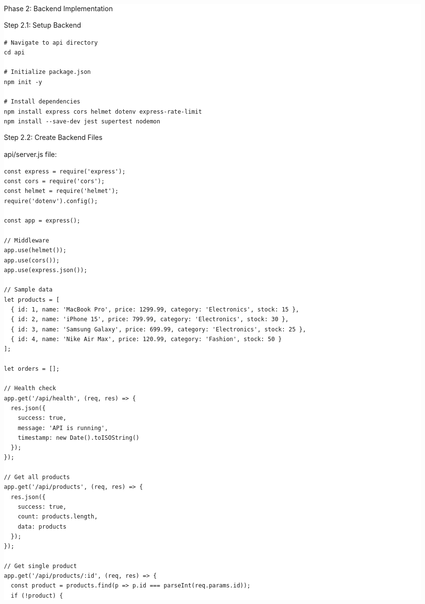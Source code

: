 Phase 2: Backend Implementation


Step 2.1: Setup Backend

```
# Navigate to api directory
cd api

# Initialize package.json
npm init -y

# Install dependencies
npm install express cors helmet dotenv express-rate-limit
npm install --save-dev jest supertest nodemon

```

Step 2.2: Create Backend Files

api/server.js file:

```
const express = require('express');
const cors = require('cors');
const helmet = require('helmet');
require('dotenv').config();

const app = express();

// Middleware
app.use(helmet());
app.use(cors());
app.use(express.json());

// Sample data
let products = [
  { id: 1, name: 'MacBook Pro', price: 1299.99, category: 'Electronics', stock: 15 },
  { id: 2, name: 'iPhone 15', price: 799.99, category: 'Electronics', stock: 30 },
  { id: 3, name: 'Samsung Galaxy', price: 699.99, category: 'Electronics', stock: 25 },
  { id: 4, name: 'Nike Air Max', price: 120.99, category: 'Fashion', stock: 50 }
];

let orders = [];

// Health check
app.get('/api/health', (req, res) => {
  res.json({ 
    success: true, 
    message: 'API is running', 
    timestamp: new Date().toISOString() 
  });
});

// Get all products
app.get('/api/products', (req, res) => {
  res.json({
    success: true,
    count: products.length,
    data: products
  });
});

// Get single product
app.get('/api/products/:id', (req, res) => {
  const product = products.find(p => p.id === parseInt(req.params.id));
  if (!product) {
```